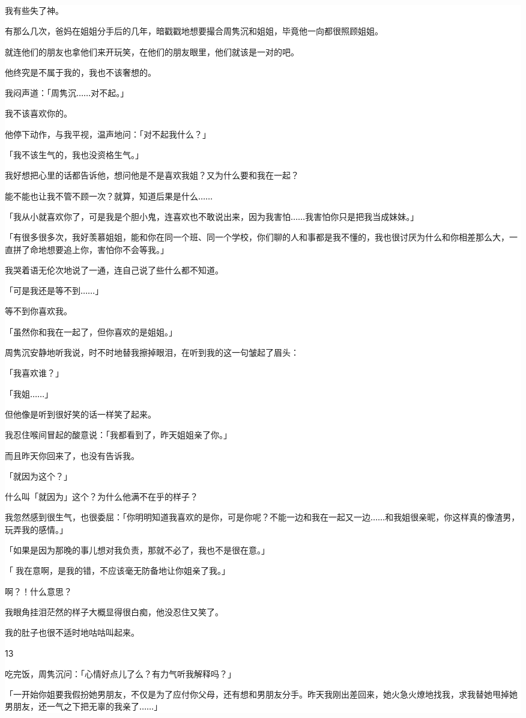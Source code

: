 我有些失了神。

有那么几次，爸妈在姐姐分手后的几年，暗戳戳地想要撮合周隽沉和姐姐，毕竟他一向都很照顾姐姐。

就连他们的朋友也拿他们来开玩笑，在他们的朋友眼里，他们就该是一对的吧。

他终究是不属于我的，我也不该奢想的。

我闷声道：「周隽沉……对不起。」

我不该喜欢你的。

他停下动作，与我平视，温声地问：「对不起我什么？」

「我不该生气的，我也没资格生气。」

我好想把心里的话都告诉他，想问他是不是喜欢我姐？又为什么要和我在一起？

能不能也让我不管不顾一次？就算，知道后果是什么……

「我从小就喜欢你了，可是我是个胆小鬼，连喜欢也不敢说出来，因为我害怕……我害怕你只是把我当成妹妹。」

「有很多很多次，我好羡慕姐姐，能和你在同一个班、同一个学校，你们聊的人和事都是我不懂的，我也很讨厌为什么和你相差那么大，一直拼了命地想要追上你，害怕你不会等我。」

我哭着语无伦次地说了一通，连自己说了些什么都不知道。

「可是我还是等不到……」

等不到你喜欢我。

「虽然你和我在一起了，但你喜欢的是姐姐。」

周隽沉安静地听我说，时不时地替我擦掉眼泪，在听到我的这一句皱起了眉头：

「我喜欢谁？」

「我姐……」

但他像是听到很好笑的话一样笑了起来。

我忍住喉间冒起的酸意说：「我都看到了，昨天姐姐亲了你。」

而且昨天你回来了，也没有告诉我。

「就因为这个？」

什么叫「就因为」这个？为什么他满不在乎的样子？

我忽然感到很生气，也很委屈：「你明明知道我喜欢的是你，可是你呢？不能一边和我在一起又一边……和我姐很亲昵，你这样真的像渣男，玩弄我的感情。」

「如果是因为那晚的事儿想对我负责，那就不必了，我也不是很在意。」

「 我在意啊，是我的错，不应该毫无防备地让你姐亲了我。」

啊？！什么意思？

我眼角挂泪茫然的样子大概显得很白痴，他没忍住又笑了。

我的肚子也很不适时地咕咕叫起来。

13

吃完饭，周隽沉问：「心情好点儿了么？有力气听我解释吗？」

「一开始你姐要我假扮她男朋友，不仅是为了应付你父母，还有想和男朋友分手。昨天我刚出差回来，她火急火燎地找我，求我替她甩掉她男朋友，还一气之下把无辜的我亲了……」
